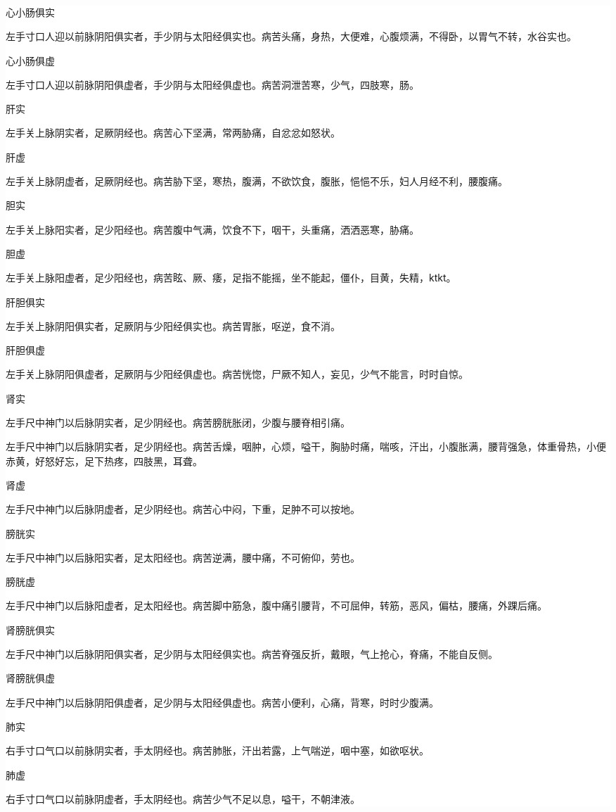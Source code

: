 心小肠俱实

左手寸口人迎以前脉阴阳俱实者，手少阴与太阳经俱实也。病苦头痛，身热，大便难，心腹烦满，不得卧，以胃气不转，水谷实也。

心小肠俱虚

左手寸口人迎以前脉阴阳俱虚者，手少阴与太阳经俱虚也。病苦洞泄苦寒，少气，四肢寒，肠。

肝实

左手关上脉阴实者，足厥阴经也。病苦心下坚满，常两胁痛，自忿忿如怒状。

肝虚

左手关上脉阴虚者，足厥阴经也。病苦胁下坚，寒热，腹满，不欲饮食，腹胀，悒悒不乐，妇人月经不利，腰腹痛。

胆实

左手关上脉阳实者，足少阳经也。病苦腹中气满，饮食不下，咽干，头重痛，洒洒恶寒，胁痛。

胆虚

左手关上脉阳虚者，足少阳经也，病苦眩、厥、痿，足指不能摇，坐不能起，僵仆，目黄，失精，ktkt。

肝胆俱实

左手关上脉阴阳俱实者，足厥阴与少阳经俱实也。病苦胃胀，呕逆，食不消。

肝胆俱虚

左手关上脉阴阳俱虚者，足厥阴与少阳经俱虚也。病苦恍惚，尸厥不知人，妄见，少气不能言，时时自惊。

肾实

左手尺中神门以后脉阴实者，足少阴经也。病苦膀胱胀闭，少腹与腰脊相引痛。

左手尺中神门以后脉阴实者，足少阴经也。病苦舌燥，咽肿，心烦，嗌干，胸胁时痛，喘咳，汗出，小腹胀满，腰背强急，体重骨热，小便赤黄，好怒好忘，足下热疼，四肢黑，耳聋。

肾虚

左手尺中神门以后脉阴虚者，足少阴经也。病苦心中闷，下重，足肿不可以按地。

膀胱实

左手尺中神门以后脉阳实者，足太阳经也。病苦逆满，腰中痛，不可俯仰，劳也。

膀胱虚

左手尺中神门以后脉阳虚者，足太阳经也。病苦脚中筋急，腹中痛引腰背，不可屈伸，转筋，恶风，偏枯，腰痛，外踝后痛。

肾膀胱俱实

左手尺中神门以后脉阴阳俱实者，足少阴与太阳经俱实也。病苦脊强反折，戴眼，气上抢心，脊痛，不能自反侧。

肾膀胱俱虚

左手尺中神门以后脉阴阳俱虚者，足少阴与太阳经俱虚也。病苦小便利，心痛，背寒，时时少腹满。

肺实

右手寸口气口以前脉阴实者，手太阴经也。病苦肺胀，汗出若露，上气喘逆，咽中塞，如欲呕状。

肺虚

右手寸口气口以前脉阴虚者，手太阴经也。病苦少气不足以息，嗌干，不朝津液。
